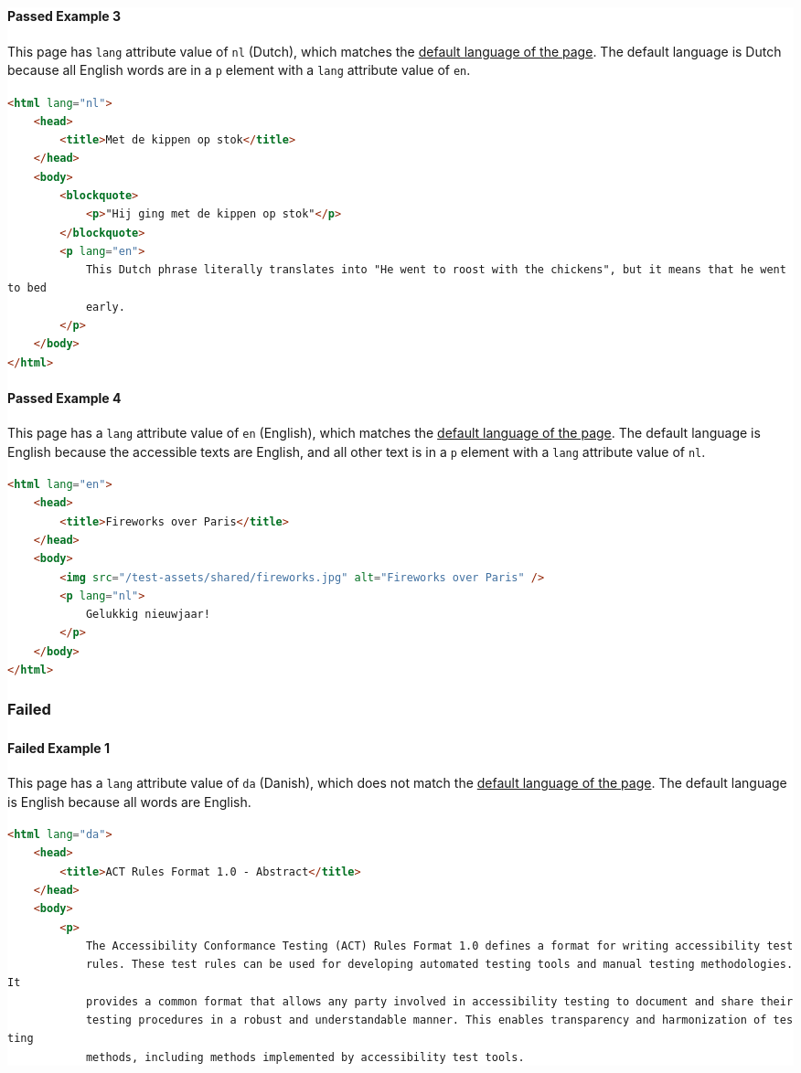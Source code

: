 #### Passed Example 3

This page has `lang` attribute value of `nl` (Dutch), which matches the [default language of the page][default page language]. The default language is Dutch because all English words are in a `p` element with a `lang` attribute value of `en`.

```html
<html lang="nl">
	<head>
		<title>Met de kippen op stok</title>
	</head>
	<body>
		<blockquote>
			<p>"Hij ging met de kippen op stok"</p>
		</blockquote>
		<p lang="en">
			This Dutch phrase literally translates into "He went to roost with the chickens", but it means that he went to bed
			early.
		</p>
	</body>
</html>
```

#### Passed Example 4

This page has a `lang` attribute value of `en` (English), which matches the [default language of the page][default page language]. The default language is English because the accessible texts are English, and all other text is in a `p` element with a `lang` attribute value of `nl`.

```html
<html lang="en">
	<head>
		<title>Fireworks over Paris</title>
	</head>
	<body>
		<img src="/test-assets/shared/fireworks.jpg" alt="Fireworks over Paris" />
		<p lang="nl">
			Gelukkig nieuwjaar!
		</p>
	</body>
</html>
```

### Failed

#### Failed Example 1

This page has a `lang` attribute value of `da` (Danish), which does not match the [default language of the page][default page language]. The default language is English because all words are English.

```html
<html lang="da">
	<head>
		<title>ACT Rules Format 1.0 - Abstract</title>
	</head>
	<body>
		<p>
			The Accessibility Conformance Testing (ACT) Rules Format 1.0 defines a format for writing accessibility test
			rules. These test rules can be used for developing automated testing tools and manual testing methodologies. It
			provides a common format that allows any party involved in accessibility testing to document and share their
			testing procedures in a robust and understandable manner. This enables transparency and harmonization of testing
			methods, including methods implemented by accessibility test tools.
```

[accessible description]: https://www.w3.org/TR/accname-1.1/#dfn-accessible-description 'Definition of Accessible description'
[accessible name and description computation]: https://www.w3.org/TR/accname 'Accessible Name and Description Computation'
[accessible name]: #accessible-name 'Definition of Accessible Name'
[attribute value]: #attribute-value
[boolean attributes]: https://html.spec.whatwg.org/multipage/common-microsyntaxes.html#boolean-attributes 'HTML Specification of Boolean Attribute'
[browsing context container]: https://html.spec.whatwg.org/#browsing-context-container 'HTML Definition of Browsing Context Container'
[case insensitive]: https://www.rfc-editor.org/rfc/rfc5646.html#section-2.1.1
[comma separated]: https://html.spec.whatwg.org/multipage/common-microsyntaxes.html#comma-separated-tokens 'HTML Specification of Comma Separated Tokens'
[computed]: https://www.w3.org/TR/css-cascade/#computed-value 'CSS definition of computed value'
[content type]: https://dom.spec.whatwg.org/#concept-document-content-type 'DOM content type, as of 2020/06/05'
[default page language]: #default-page-language
[document element]: https://dom.spec.whatwg.org/#document-element 'DOM document element, as of 2020/06/05'
[document title]: https://html.spec.whatwg.org/multipage/dom.html#document.title 'HTML document title, as of 2020/06/05'
[document]: https://dom.spec.whatwg.org/#document-element 'DOM document element, as of 2020/06/05'
[enumerated attributes]: https://html.spec.whatwg.org/multipage/common-microsyntaxes.html#enumerated-attribute 'HTML Specification of Enumerated Attribute'
[examples of accessible name]: https://act-rules.github.io/pages/examples/accessible-name/
[examples of default language]: https://act-rules.github.io/pages/examples/element-language/
[examples of included in the accessibility tree]: https://act-rules.github.io/pages/examples/included-in-the-accessibility-tree/
[examples of most common language]: https://act-rules.github.io/pages/examples/element-language/
[flat tree]: https://drafts.csswg.org/css-scoping/#flat-tree 'Definition of flat tree'
[fully active]: https://html.spec.whatwg.org/#fully-active 'HTML definition of Fully Active Document'
[grandfathered tags]: https://www.rfc-editor.org/rfc/rfc5646.html#section-2.2.8
[html aam]: https://www.w3.org/TR/html-aam-1.0/#html-attribute-state-and-property-mappings 'Specification of HTML attributes value mapping to ARIA states and properties'
[idl attribute]: https://heycam.github.io/webidl/#idl-attributes "Definition of Web IDL Attribute (Editor's Draft)"
[included in the accessibility tree]: #included-in-the-accessibility-tree 'Definition of Included in the Accessibility Tree'
[inclusive ancestors]: https://dom.spec.whatwg.org/#concept-tree-inclusive-ancestor 'DOM Definition of Inclusive Ancestor'
[iso 639.2]: https://www.loc.gov/standards/iso639-2/php/code_list.php 'ISO 639.2: Codes for the Representation of Names of Languages'
[known primary language tag]: #known-primary-language-tag
[language subtag registry]: http://www.iana.org/assignments/language-subtag-registry/language-subtag-registry
[language tag]: https://www.rfc-editor.org/rfc/rfc5646.html#section-2.1
[most common language]: #most-common-element-language 'Definition of Most Common Language of an Element'
[numbers]: https://html.spec.whatwg.org/multipage/common-microsyntaxes.html#numbers 'HTML Specification of Number Parsing'
[primary language subtag]: https://www.rfc-editor.org/rfc/rfc5646.html#section-2.2.1
[reflect]: https://html.spec.whatwg.org/multipage/common-dom-interfaces.html#reflecting-content-attributes-in-idl-attributes 'HTML specification of Reflecting Content Attributes in IDL Attributes'
[rfc 5646]: https://www.rfc-editor.org/rfc/rfc5646.html#section-2.1
[sc311]: https://www.w3.org/TR/WCAG21/#language-of-page 'Success Criterion 3.1.1 Language of Page'
[selectors level 3]: https://drafts.csswg.org/selectors-3/#lang-pseudo
[space separated]: https://html.spec.whatwg.org/multipage/common-microsyntaxes.html#space-separated-tokens 'HTML Specification of Space Separated Tokens'
[text inheriting its programmatic language]: #text-inheriting-language 'Definition of Text Inheriting its Programmatic Language from an Element'
[text nodes]: https://dom.spec.whatwg.org/#text 'DOM text, as of 2020/06/05'
[top-level browsing context]: https://html.spec.whatwg.org/#top-level-browsing-context 'HTML top-level browsing context, as of 2020/06/05'
[type field]: https://www.rfc-editor.org/rfc/rfc5646.html#section-3.1.3
[visible]: #visible 'Definition of Visible'
[wai-aria specification]: https://www.w3.org/TR/wai-aria-1.1/#propcharacteristic_value 'WAI-ARIA Specification of States and Properties Value'
[web page]: #web-page-html 'Definition of Web Page (HTML)'